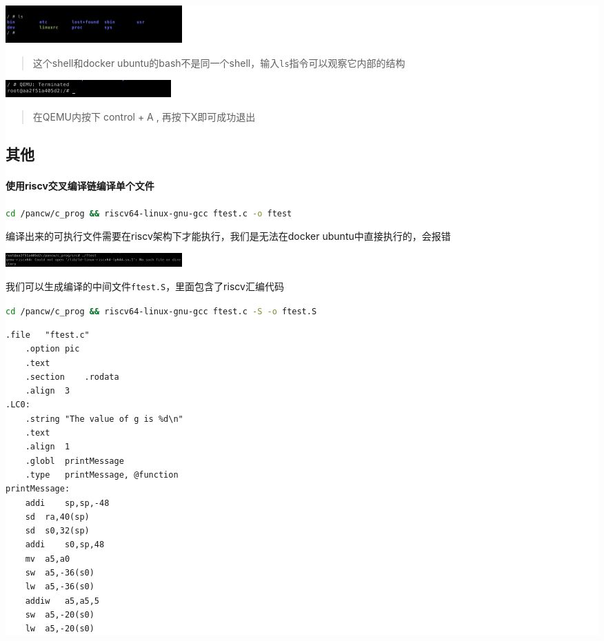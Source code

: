 <img src="./.assets/lab0-env/image-20221028133230845.png" alt="image-20221028133230845" style="zoom: 25%;" /> 

> 这个shell和docker ubuntu的bash不是同一个shell，输入`ls`指令可以观察它内部的结构

<img src="./.assets/lab0-env/image-20221028133417913.png" alt="image-20221028133417913" style="zoom: 25%;" /> 

> 在QEMU内按下 control + A , 再按下X即可成功退出

## 其他

#### 使用riscv交叉编译链编译单个文件

```sh
cd /pancw/c_prog && riscv64-linux-gnu-gcc ftest.c -o ftest
```

编译出来的可执行文件需要在riscv架构下才能执行，我们是无法在docker ubuntu中直接执行的，会报错

<img src="./.assets/lab0-env/image-20221028114735247.png" alt="image-20221028114735247" style="zoom: 25%;" /> 

我们可以生成编译的中间文件`ftest.S`，里面包含了riscv汇编代码

```sh
cd /pancw/c_prog && riscv64-linux-gnu-gcc ftest.c -S -o ftest.S
```

```assembly
.file	"ftest.c"
	.option pic
	.text
	.section	.rodata
	.align	3
.LC0:
	.string	"The value of g is %d\n"
	.text
	.align	1
	.globl	printMessage
	.type	printMessage, @function
printMessage:
	addi	sp,sp,-48
	sd	ra,40(sp)
	sd	s0,32(sp)
	addi	s0,sp,48
	mv	a5,a0
	sw	a5,-36(s0)
	lw	a5,-36(s0)
	addiw	a5,a5,5
	sw	a5,-20(s0)
	lw	a5,-20(s0)
```